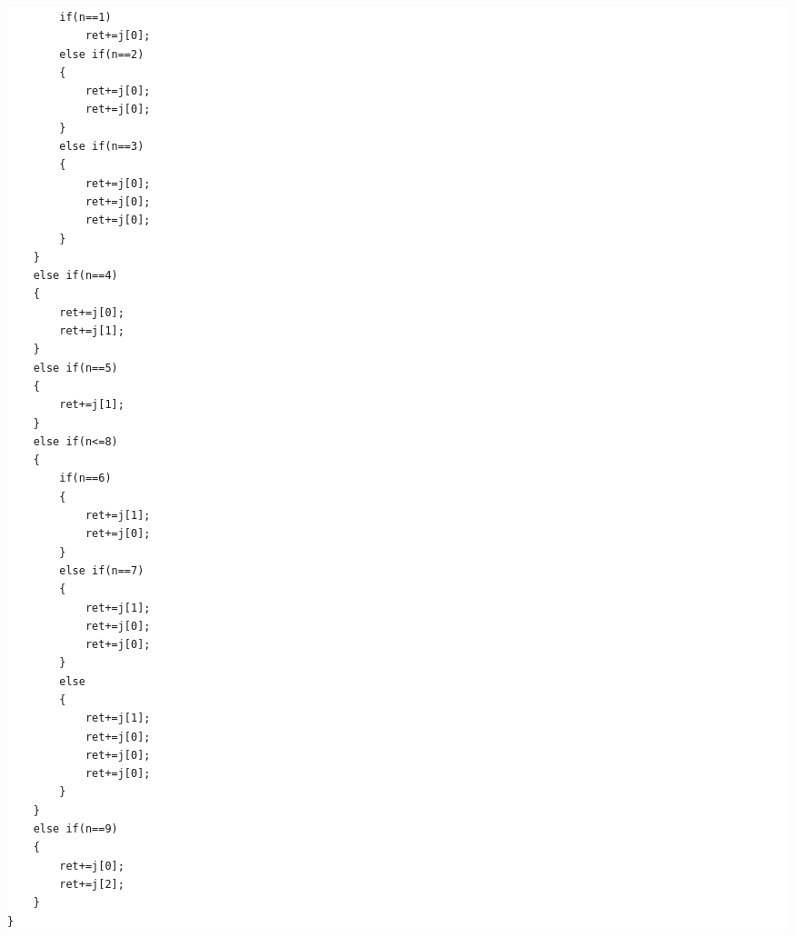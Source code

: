             if(n==1)
                ret+=j[0];
            else if(n==2)
            {
                ret+=j[0];
                ret+=j[0];
            }
            else if(n==3)
            {
                ret+=j[0];
                ret+=j[0];
                ret+=j[0];
            }
        }
        else if(n==4)
        {
            ret+=j[0];
            ret+=j[1];
        }
        else if(n==5)
        {
            ret+=j[1];
        }
        else if(n<=8)
        {
            if(n==6)
            {    
                ret+=j[1];
                ret+=j[0];
            }
            else if(n==7)
            {
                ret+=j[1];
                ret+=j[0];
                ret+=j[0];
            }
            else
            {
                ret+=j[1];
                ret+=j[0];
                ret+=j[0];
                ret+=j[0];
            }
        }
        else if(n==9)
        {
            ret+=j[0];
            ret+=j[2];
        }
    }
